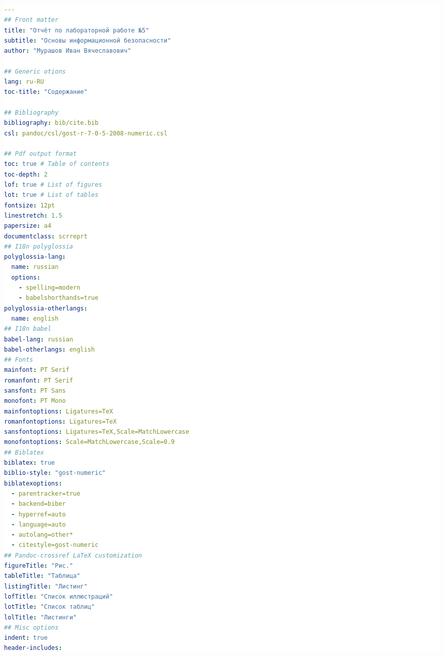 ```yaml
---
## Front matter
title: "Отчёт по лабораторной работе №5"
subtitle: "Основы информационной безопасности"
author: "Мурашов Иван Вячеславович"

## Generic otions
lang: ru-RU
toc-title: "Содержание"

## Bibliography
bibliography: bib/cite.bib
csl: pandoc/csl/gost-r-7-0-5-2008-numeric.csl

## Pdf output format
toc: true # Table of contents
toc-depth: 2
lof: true # List of figures
lot: true # List of tables
fontsize: 12pt
linestretch: 1.5
papersize: a4
documentclass: scrreprt
## I18n polyglossia
polyglossia-lang:
  name: russian
  options:
	- spelling=modern
	- babelshorthands=true
polyglossia-otherlangs:
  name: english
## I18n babel
babel-lang: russian
babel-otherlangs: english
## Fonts
mainfont: PT Serif
romanfont: PT Serif
sansfont: PT Sans
monofont: PT Mono
mainfontoptions: Ligatures=TeX
romanfontoptions: Ligatures=TeX
sansfontoptions: Ligatures=TeX,Scale=MatchLowercase
monofontoptions: Scale=MatchLowercase,Scale=0.9
## Biblatex
biblatex: true
biblio-style: "gost-numeric"
biblatexoptions:
  - parentracker=true
  - backend=biber
  - hyperref=auto
  - language=auto
  - autolang=other*
  - citestyle=gost-numeric
## Pandoc-crossref LaTeX customization
figureTitle: "Рис."
tableTitle: "Таблица"
listingTitle: "Листинг"
lofTitle: "Список иллюстраций"
lotTitle: "Список таблиц"
lolTitle: "Листинги"
## Misc options
indent: true
header-includes:
```